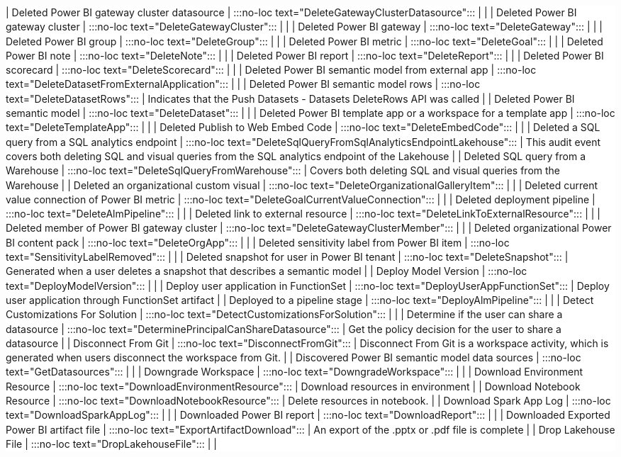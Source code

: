 | Deleted Power BI gateway cluster datasource | :::no-loc text="DeleteGatewayClusterDatasource"::: |   |
| Deleted Power BI gateway cluster | :::no-loc text="DeleteGatewayCluster"::: |   |
| Deleted Power BI gateway | :::no-loc text="DeleteGateway"::: |   |
| Deleted Power BI group | :::no-loc text="DeleteGroup"::: |   |
| Deleted Power BI metric | :::no-loc text="DeleteGoal"::: |   |
| Deleted Power BI note | :::no-loc text="DeleteNote"::: |   |
| Deleted Power BI report | :::no-loc text="DeleteReport"::: |   |
| Deleted Power BI scorecard | :::no-loc text="DeleteScorecard"::: |   |
| Deleted Power BI semantic model from external app | :::no-loc text="DeleteDatasetFromExternalApplication"::: |   |
| Deleted Power BI semantic model rows | :::no-loc text="DeleteDatasetRows"::: | Indicates that the Push Datasets - Datasets DeleteRows API was called  |
| Deleted Power BI semantic model | :::no-loc text="DeleteDataset"::: |   |
| Deleted Power BI template app or a workspace for a template app | :::no-loc text="DeleteTemplateApp"::: |   |
| Deleted Publish to Web Embed Code | :::no-loc text="DeleteEmbedCode"::: |   |
| Deleted a SQL query from a SQL analytics endpoint | :::no-loc text="DeleteSqlQueryFromSqlAnalyticsEndpointLakehouse"::: | This audit event covers both deleting SQL and visual queries from the SQL analytics endpoint of the Lakehouse  |
| Deleted SQL query from a Warehouse | :::no-loc text="DeleteSqlQueryFromWarehouse"::: | Covers both deleting SQL and visual queries from the Warehouse  |
| Deleted an organizational custom visual | :::no-loc text="DeleteOrganizationalGalleryItem"::: |   |
| Deleted current value connection of Power BI metric | :::no-loc text="DeleteGoalCurrentValueConnection"::: |   |
| Deleted deployment pipeline | :::no-loc text="DeleteAlmPipeline"::: |   |
| Deleted link to external resource | :::no-loc text="DeleteLinkToExternalResource"::: |   |
| Deleted member of Power BI gateway cluster | :::no-loc text="DeleteGatewayClusterMember"::: |   |
| Deleted organizational Power BI content pack | :::no-loc text="DeleteOrgApp"::: |   |
| Deleted sensitivity label from Power BI item | :::no-loc text="SensitivityLabelRemoved"::: |   |
| Deleted snapshot for user in Power BI tenant | :::no-loc text="DeleteSnapshot"::: | Generated when a user deletes a snapshot that describes a semantic model  |
| Deploy Model Version | :::no-loc text="DeployModelVersion"::: |   |
| Deploy user application in FunctionSet | :::no-loc text="DeployUserAppFunctionSet"::: | Deploy user application through FunctionSet artifact  |
| Deployed to a pipeline stage | :::no-loc text="DeployAlmPipeline"::: |   |
| Detect Customizations For Solution | :::no-loc text="DetectCustomizationsForSolution"::: |   |
| Determine if the user can share a datasource | :::no-loc text="DeterminePrincipalCanShareDatasource"::: | Get the policy decision for the user to share a datasource  |
| Disconnect From Git | :::no-loc text="DisconnectFromGit"::: | Disconnect From Git is a workspace activity, which is generated when users disconnect the workspace from Git.  |
| Discovered Power BI semantic model data sources | :::no-loc text="GetDatasources"::: |   |
| Downgrade Workspace | :::no-loc text="DowngradeWorkspace"::: |   |
| Download Environment Resource | :::no-loc text="DownloadEnvironmentResource"::: | Download resources in environment |
| Download Notebook Resource | :::no-loc text="DownloadNotebookResource"::: | Delete resources in notebook.  |
| Download Spark App Log | :::no-loc text="DownloadSparkAppLog"::: |   |
| Downloaded Power BI report | :::no-loc text="DownloadReport"::: |   |
| Downloaded Exported Power BI artifact file | :::no-loc text="ExportArtifactDownload"::: | An export of the .pptx or .pdf file is complete |
| Drop Lakehouse File | :::no-loc text="DropLakehouseFile"::: |  |